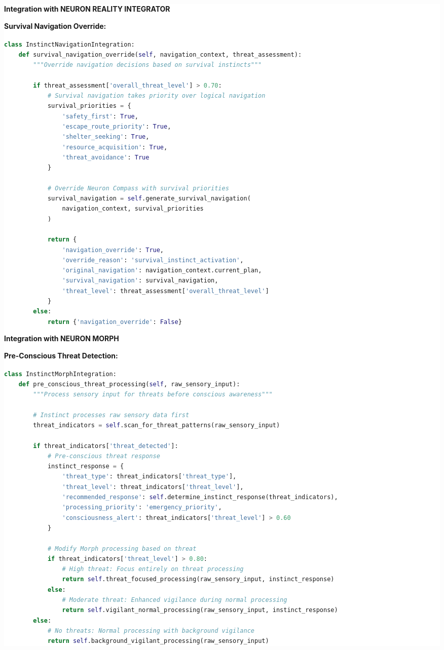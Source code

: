 **Integration with NEURON REALITY INTEGRATOR**

**Survival Navigation Override:**
```python
class InstinctNavigationIntegration:
    def survival_navigation_override(self, navigation_context, threat_assessment):
        """Override navigation decisions based on survival instincts"""
        
        if threat_assessment['overall_threat_level'] > 0.70:
            # Survival navigation takes priority over logical navigation
            survival_priorities = {
                'safety_first': True,
                'escape_route_priority': True,
                'shelter_seeking': True,
                'resource_acquisition': True,
                'threat_avoidance': True
            }
            
            # Override Neuron Compass with survival priorities
            survival_navigation = self.generate_survival_navigation(
                navigation_context, survival_priorities
            )
            
            return {
                'navigation_override': True,
                'override_reason': 'survival_instinct_activation',
                'original_navigation': navigation_context.current_plan,
                'survival_navigation': survival_navigation,
                'threat_level': threat_assessment['overall_threat_level']
            }
        else:
            return {'navigation_override': False}
```

**Integration with NEURON MORPH**

**Pre-Conscious Threat Detection:**
```python
class InstinctMorphIntegration:
    def pre_conscious_threat_processing(self, raw_sensory_input):
        """Process sensory input for threats before conscious awareness"""
        
        # Instinct processes raw sensory data first
        threat_indicators = self.scan_for_threat_patterns(raw_sensory_input)
        
        if threat_indicators['threat_detected']:
            # Pre-conscious threat response
            instinct_response = {
                'threat_type': threat_indicators['threat_type'],
                'threat_level': threat_indicators['threat_level'],
                'recommended_response': self.determine_instinct_response(threat_indicators),
                'processing_priority': 'emergency_priority',
                'consciousness_alert': threat_indicators['threat_level'] > 0.60
            }
            
            # Modify Morph processing based on threat
            if threat_indicators['threat_level'] > 0.80:
                # High threat: Focus entirely on threat processing
                return self.threat_focused_processing(raw_sensory_input, instinct_response)
            else:
                # Moderate threat: Enhanced vigilance during normal processing
                return self.vigilant_normal_processing(raw_sensory_input, instinct_response)
        else:
            # No threats: Normal processing with background vigilance
            return self.background_vigilant_processing(raw_sensory_input)
```